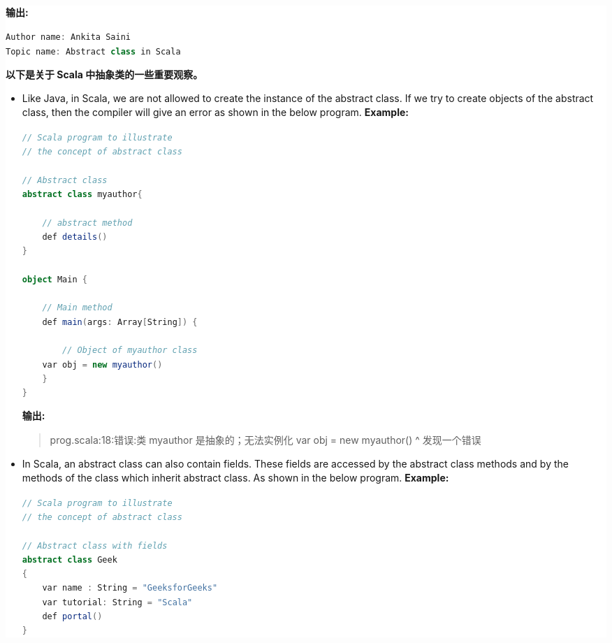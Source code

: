 **输出:**

```scala
Author name: Ankita Saini
Topic name: Abstract class in Scala

```

**以下是关于 Scala 中抽象类的一些重要观察。**

*   Like Java, in Scala, we are not allowed to create the instance of the abstract class. If we try to create objects of the abstract class, then the compiler will give an error as shown in the below program.
    **Example:**

    ```scala
    // Scala program to illustrate 
    // the concept of abstract class

    // Abstract class
    abstract class myauthor{

        // abstract method
        def details()
    }

    object Main {

        // Main method
        def main(args: Array[String]) {

            // Object of myauthor class
        var obj = new myauthor()
        }
    }
    ```

    **输出:**

    > prog.scala:18:错误:类 myauthor 是抽象的；无法实例化
    > var obj = new myauthor()
    > ^
    > 发现一个错误

*   In Scala, an abstract class can also contain fields. These fields are accessed by the abstract class methods and by the methods of the class which inherit abstract class. As shown in the below program.
    **Example:**

    ```scala
    // Scala program to illustrate 
    // the concept of abstract class

    // Abstract class with fields
    abstract class Geek
    {
        var name : String = "GeeksforGeeks"
        var tutorial: String = "Scala"
        def portal()
    }
